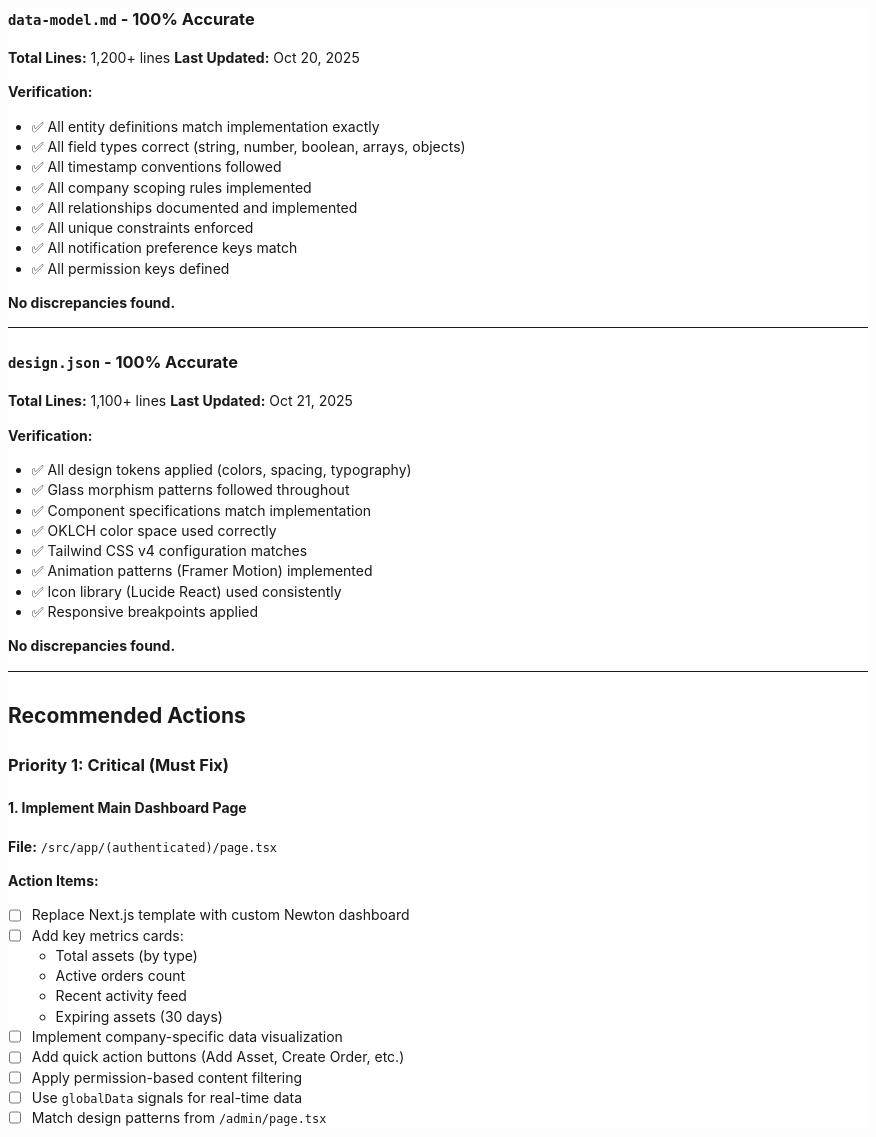 
### `data-model.md` - 100% Accurate

**Total Lines:** 1,200+ lines
**Last Updated:** Oct 20, 2025

**Verification:**
- ✅ All entity definitions match implementation exactly
- ✅ All field types correct (string, number, boolean, arrays, objects)
- ✅ All timestamp conventions followed
- ✅ All company scoping rules implemented
- ✅ All relationships documented and implemented
- ✅ All unique constraints enforced
- ✅ All notification preference keys match
- ✅ All permission keys defined

**No discrepancies found.**

---

### `design.json` - 100% Accurate

**Total Lines:** 1,100+ lines
**Last Updated:** Oct 21, 2025

**Verification:**
- ✅ All design tokens applied (colors, spacing, typography)
- ✅ Glass morphism patterns followed throughout
- ✅ Component specifications match implementation
- ✅ OKLCH color space used correctly
- ✅ Tailwind CSS v4 configuration matches
- ✅ Animation patterns (Framer Motion) implemented
- ✅ Icon library (Lucide React) used consistently
- ✅ Responsive breakpoints applied

**No discrepancies found.**

---

## Recommended Actions

### Priority 1: Critical (Must Fix)

#### 1. Implement Main Dashboard Page
**File:** `/src/app/(authenticated)/page.tsx`

**Action Items:**
- [ ] Replace Next.js template with custom Newton dashboard
- [ ] Add key metrics cards:
  - Total assets (by type)
  - Active orders count
  - Recent activity feed
  - Expiring assets (30 days)
- [ ] Implement company-specific data visualization
- [ ] Add quick action buttons (Add Asset, Create Order, etc.)
- [ ] Apply permission-based content filtering
- [ ] Use `globalData` signals for real-time data
- [ ] Match design patterns from `/admin/page.tsx`
